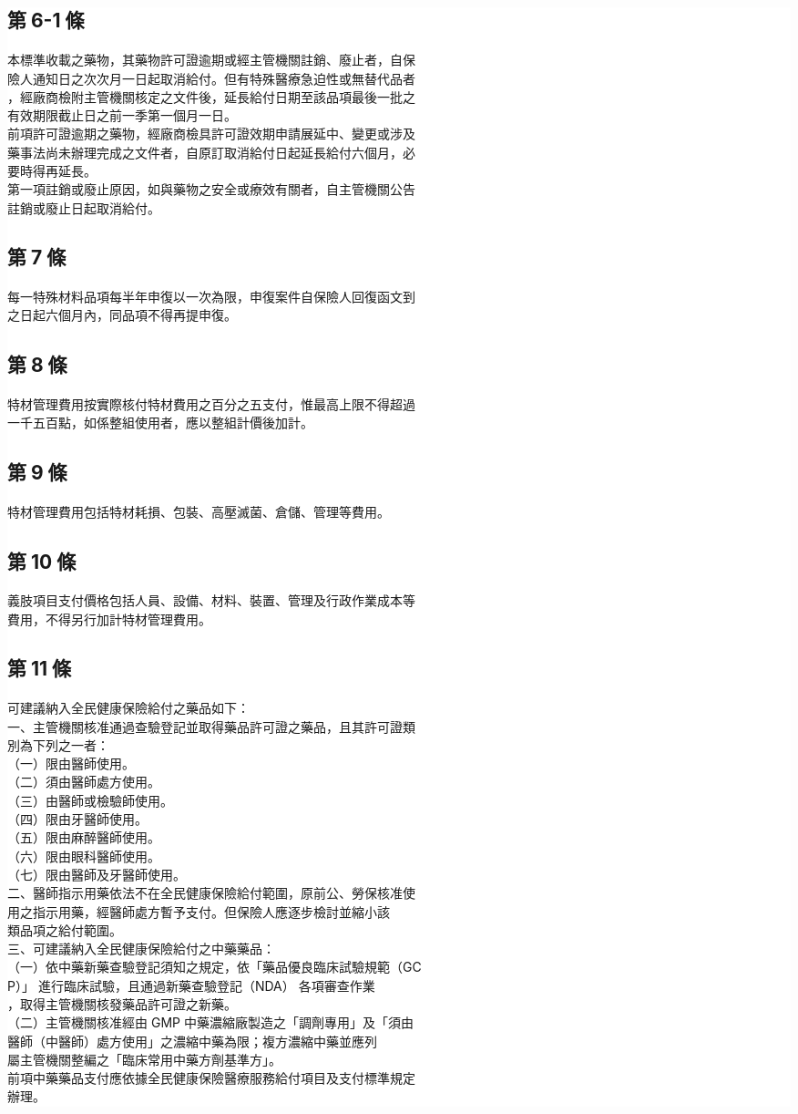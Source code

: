 第 6-1 條
---------
本標準收載之藥物，其藥物許可證逾期或經主管機關註銷、廢止者，自保  
險人通知日之次次月一日起取消給付。但有特殊醫療急迫性或無替代品者  
，經廠商檢附主管機關核定之文件後，延長給付日期至該品項最後一批之  
有效期限截止日之前一季第一個月一日。  
前項許可證逾期之藥物，經廠商檢具許可證效期申請展延中、變更或涉及  
藥事法尚未辦理完成之文件者，自原訂取消給付日起延長給付六個月，必  
要時得再延長。  
第一項註銷或廢止原因，如與藥物之安全或療效有關者，自主管機關公告  
註銷或廢止日起取消給付。

第 7 條
-------
每一特殊材料品項每半年申復以一次為限，申復案件自保險人回復函文到  
之日起六個月內，同品項不得再提申復。

第 8 條
-------
特材管理費用按實際核付特材費用之百分之五支付，惟最高上限不得超過  
一千五百點，如係整組使用者，應以整組計價後加計。

第 9 條
-------
特材管理費用包括特材耗損、包裝、高壓滅菌、倉儲、管理等費用。

第 10 條
--------
義肢項目支付價格包括人員、設備、材料、裝置、管理及行政作業成本等  
費用，不得另行加計特材管理費用。

第 11 條
--------
可建議納入全民健康保險給付之藥品如下：  
一、主管機關核准通過查驗登記並取得藥品許可證之藥品，且其許可證類  
    別為下列之一者：  
（一）限由醫師使用。  
（二）須由醫師處方使用。  
（三）由醫師或檢驗師使用。  
（四）限由牙醫師使用。  
（五）限由麻醉醫師使用。  
（六）限由眼科醫師使用。  
（七）限由醫師及牙醫師使用。  
二、醫師指示用藥依法不在全民健康保險給付範圍，原前公、勞保核准使  
    用之指示用藥，經醫師處方暫予支付。但保險人應逐步檢討並縮小該  
    類品項之給付範圍。  
三、可建議納入全民健康保險給付之中藥藥品：  
（一）依中藥新藥查驗登記須知之規定，依「藥品優良臨床試驗規範（GC  
      P）」 進行臨床試驗，且通過新藥查驗登記（NDA） 各項審查作業  
      ，取得主管機關核發藥品許可證之新藥。  
（二）主管機關核准經由 GMP  中藥濃縮廠製造之「調劑專用」及「須由  
      醫師（中醫師）處方使用」之濃縮中藥為限；複方濃縮中藥並應列  
      屬主管機關整編之「臨床常用中藥方劑基準方」。  
前項中藥藥品支付應依據全民健康保險醫療服務給付項目及支付標準規定  
辦理。
